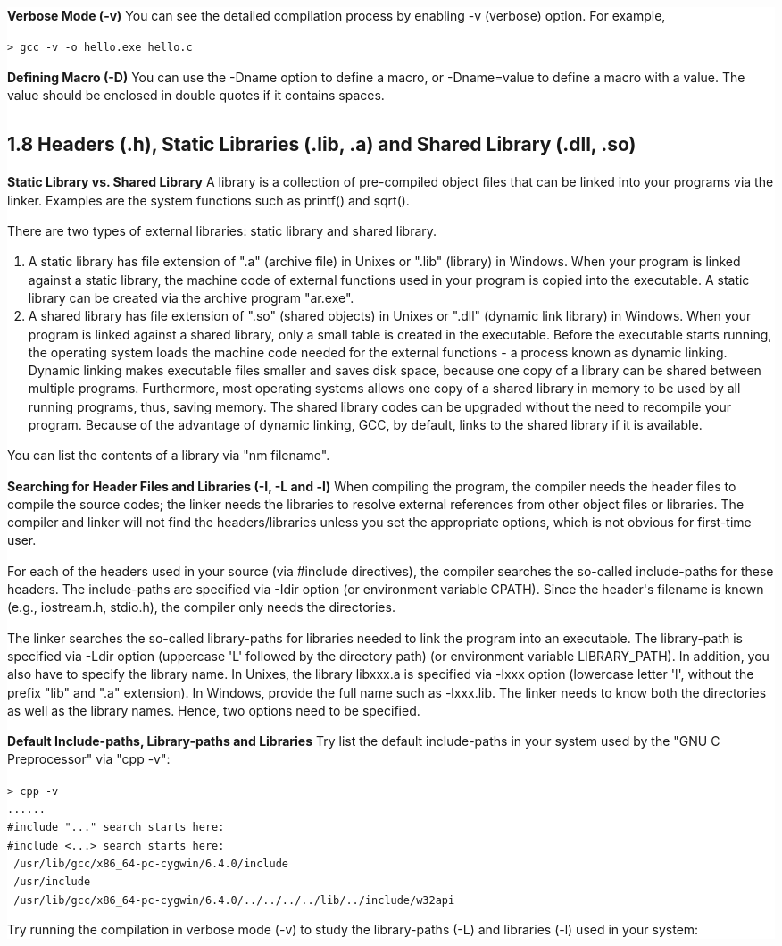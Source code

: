 **Verbose Mode (-v)**
You can see the detailed compilation process by enabling -v (verbose) option. For example,
```
> gcc -v -o hello.exe hello.c
```

**Defining Macro (-D)**
You can use the -Dname option to define a macro, or -Dname=value to define a macro with a value. The value should be enclosed in double quotes if it contains spaces.

## 1.8  Headers (.h), Static Libraries (.lib, .a) and Shared Library (.dll, .so)
**Static Library vs. Shared Library**
A library is a collection of pre-compiled object files that can be linked into your programs via the linker. Examples are the system functions such as printf() and sqrt().

There are two types of external libraries: static library and shared library.

1. A static library has file extension of ".a" (archive file) in Unixes or ".lib" (library) in Windows. When your program is linked against a static library, the machine code of external functions used in your program is copied into the executable. A static library can be created via the archive program "ar.exe".
2. A shared library has file extension of ".so" (shared objects) in Unixes or ".dll" (dynamic link library) in Windows. When your program is linked against a shared library, only a small table is created in the executable. Before the executable starts running, the operating system loads the machine code needed for the external functions - a process known as dynamic linking. Dynamic linking makes executable files smaller and saves disk space, because one copy of a library can be shared between multiple programs. Furthermore, most operating systems allows one copy of a shared library in memory to be used by all running programs, thus, saving memory. The shared library codes can be upgraded without the need to recompile your program.
Because of the advantage of dynamic linking, GCC, by default, links to the shared library if it is available.

You can list the contents of a library via "nm filename".

**Searching for Header Files and Libraries (-I, -L and -l)**
When compiling the program, the compiler needs the header files to compile the source codes; the linker needs the libraries to resolve external references from other object files or libraries. The compiler and linker will not find the headers/libraries unless you set the appropriate options, which is not obvious for first-time user.

For each of the headers used in your source (via #include directives), the compiler searches the so-called include-paths for these headers. The include-paths are specified via -Idir option (or environment variable CPATH). Since the header's filename is known (e.g., iostream.h, stdio.h), the compiler only needs the directories.

The linker searches the so-called library-paths for libraries needed to link the program into an executable. The library-path is specified via -Ldir option (uppercase 'L' followed by the directory path) (or environment variable LIBRARY_PATH). In addition, you also have to specify the library name. In Unixes, the library libxxx.a is specified via -lxxx option (lowercase letter 'l', without the prefix "lib" and ".a" extension). In Windows, provide the full name such as -lxxx.lib. The linker needs to know both the directories as well as the library names. Hence, two options need to be specified.

**Default Include-paths, Library-paths and Libraries**
Try list the default include-paths in your system used by the "GNU C Preprocessor" via "cpp -v":
```
> cpp -v
......
#include "..." search starts here:
#include <...> search starts here:
 /usr/lib/gcc/x86_64-pc-cygwin/6.4.0/include
 /usr/include
 /usr/lib/gcc/x86_64-pc-cygwin/6.4.0/../../../../lib/../include/w32api
 ```
 Try running the compilation in verbose mode (-v) to study the library-paths (-L) and libraries (-l) used in your system:
 ```
 ```